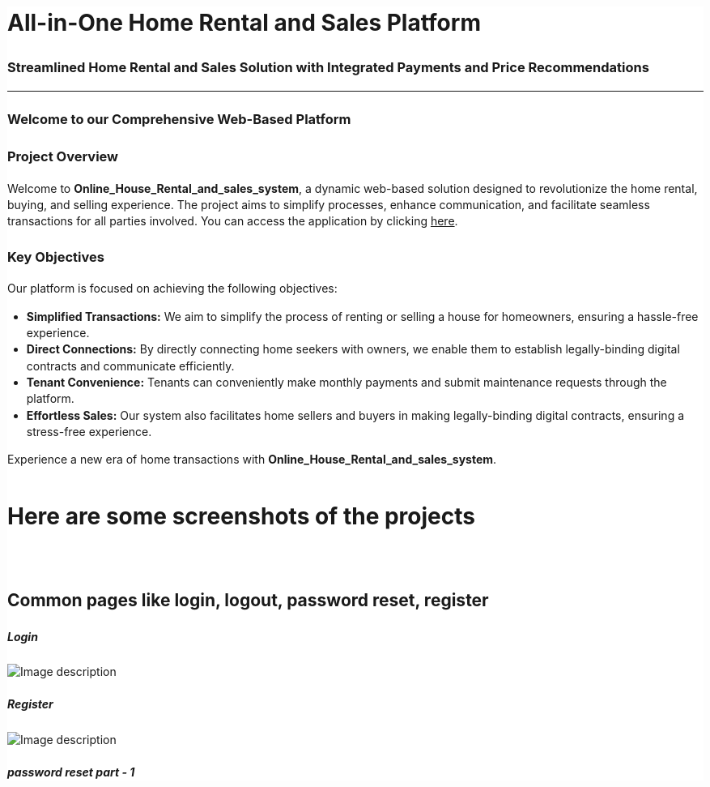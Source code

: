 # All-in-One Home Rental and Sales Platform
### Streamlined Home Rental and Sales Solution with Integrated Payments and Price Recommendations
---

### Welcome to our Comprehensive Web-Based Platform

### Project Overview

Welcome to **Online_House_Rental_and_sales_system**, a dynamic web-based solution designed to revolutionize the home rental, buying, and selling experience. The project aims to simplify processes, enhance communication, and facilitate seamless transactions for all parties involved.
You can access the application by clicking [here](https://all-in-one-rental.netlify.app/).

### Key Objectives

Our platform is focused on achieving the following objectives:

- **Simplified Transactions:** We aim to simplify the process of renting or selling a house for homeowners, ensuring a hassle-free experience.
- **Direct Connections:** By directly connecting home seekers with owners, we enable them to establish legally-binding digital contracts and communicate efficiently.
- **Tenant Convenience:** Tenants can conveniently make monthly payments and submit maintenance requests through the platform.
- **Effortless Sales:** Our system also facilitates home sellers and buyers in making legally-binding digital contracts, ensuring a stress-free experience.

Experience a new era of home transactions with **Online_House_Rental_and_sales_system**.
<br/>

# Here are some screenshots of the projects
<br/>

## Common pages like login, logout, password reset, register



##### Login

<img src="https://github.com/dawit-andargachew/Online_House_Rental_and_sales_system/assets/84455217/a7d3150d-31ca-451d-8fc4-82dad3a53946" alt="Image description" width="500" height="250">


 
##### Register

<img src="https://github.com/dawit-andargachew/Online_House_Rental_and_sales_system/assets/84455217/ec0af861-ba0d-4c46-aebb-844c11d9623c" alt="Image description" width="800" height="800">

##### password reset part - 1
